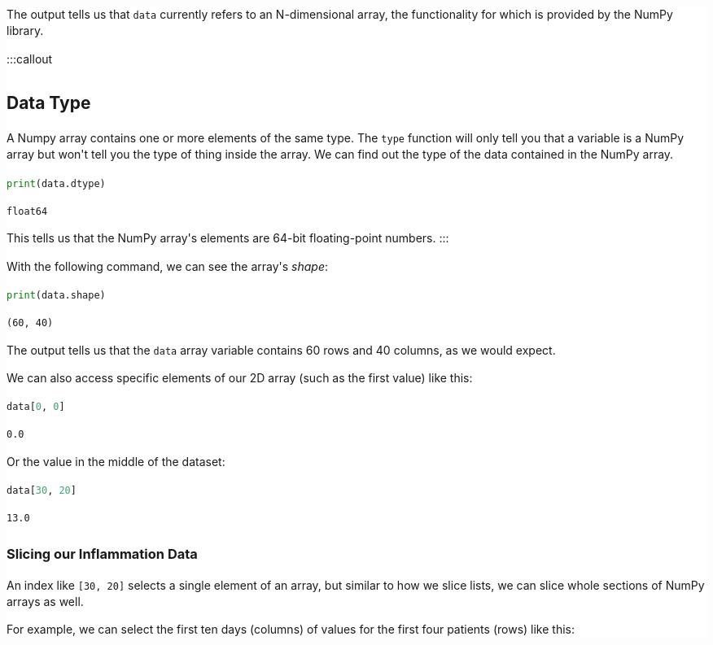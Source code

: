 The output tells us that `data` currently refers to an N-dimensional array, the functionality for which is provided by the NumPy library.

:::callout
## Data Type

A Numpy array contains one or more elements of the same type. The `type` function will only tell you that a variable is a NumPy array but won't tell you the type of thing inside the array. We can find out the type of the data contained in the NumPy array.

~~~python
print(data.dtype)
~~~

~~~
float64
~~~

This tells us that the NumPy array's elements are 64-bit floating-point numbers.
:::

With the following command, we can see the array's *shape*:

~~~python
print(data.shape)
~~~

~~~
(60, 40)
~~~

The output tells us that the `data` array variable contains 60 rows and 40 columns, as we would expect.

We can also access specific elements of our 2D array (such as the first value) like this:

~~~python
data[0, 0]
~~~

~~~
0.0
~~~

Or the value in the middle of the dataset:

~~~python
data[30, 20]
~~~

~~~
13.0
~~~


### Slicing our Inflammation Data

An index like `[30, 20]` selects a single element of an array, but similar to how we slice lists, we can slice whole sections of NumPy arrays as well.

For example, we can select the first ten days (columns) of values for the first four patients (rows) like this:
